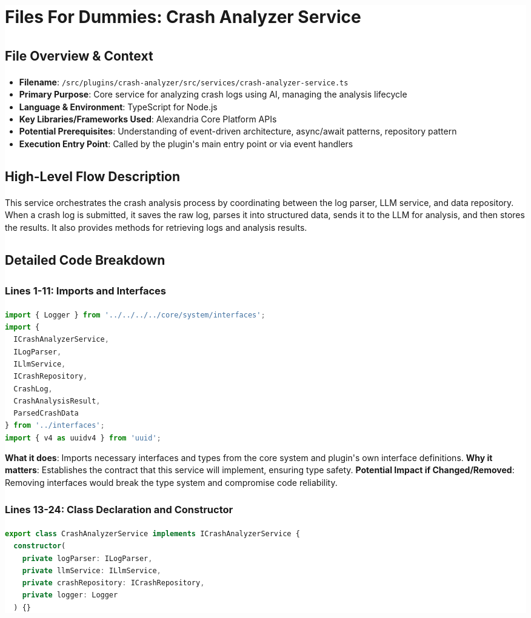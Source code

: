 # Files For Dummies: Crash Analyzer Service

## File Overview & Context
- **Filename**: `/src/plugins/crash-analyzer/src/services/crash-analyzer-service.ts`
- **Primary Purpose**: Core service for analyzing crash logs using AI, managing the analysis lifecycle
- **Language & Environment**: TypeScript for Node.js
- **Key Libraries/Frameworks Used**: Alexandria Core Platform APIs
- **Potential Prerequisites**: Understanding of event-driven architecture, async/await patterns, repository pattern
- **Execution Entry Point**: Called by the plugin's main entry point or via event handlers

## High-Level Flow Description
This service orchestrates the crash analysis process by coordinating between the log parser, LLM service, and data repository. When a crash log is submitted, it saves the raw log, parses it into structured data, sends it to the LLM for analysis, and then stores the results. It also provides methods for retrieving logs and analysis results.

## Detailed Code Breakdown

### Lines 1-11: Imports and Interfaces
```typescript
import { Logger } from '../../../../core/system/interfaces';
import { 
  ICrashAnalyzerService, 
  ILogParser, 
  ILlmService, 
  ICrashRepository,
  CrashLog, 
  CrashAnalysisResult,
  ParsedCrashData
} from '../interfaces';
import { v4 as uuidv4 } from 'uuid';
```

**What it does**: Imports necessary interfaces and types from the core system and plugin's own interface definitions.
**Why it matters**: Establishes the contract that this service will implement, ensuring type safety.
**Potential Impact if Changed/Removed**: Removing interfaces would break the type system and compromise code reliability.

### Lines 13-24: Class Declaration and Constructor
```typescript
export class CrashAnalyzerService implements ICrashAnalyzerService {
  constructor(
    private logParser: ILogParser,
    private llmService: ILlmService,
    private crashRepository: ICrashRepository,
    private logger: Logger
  ) {}
```

